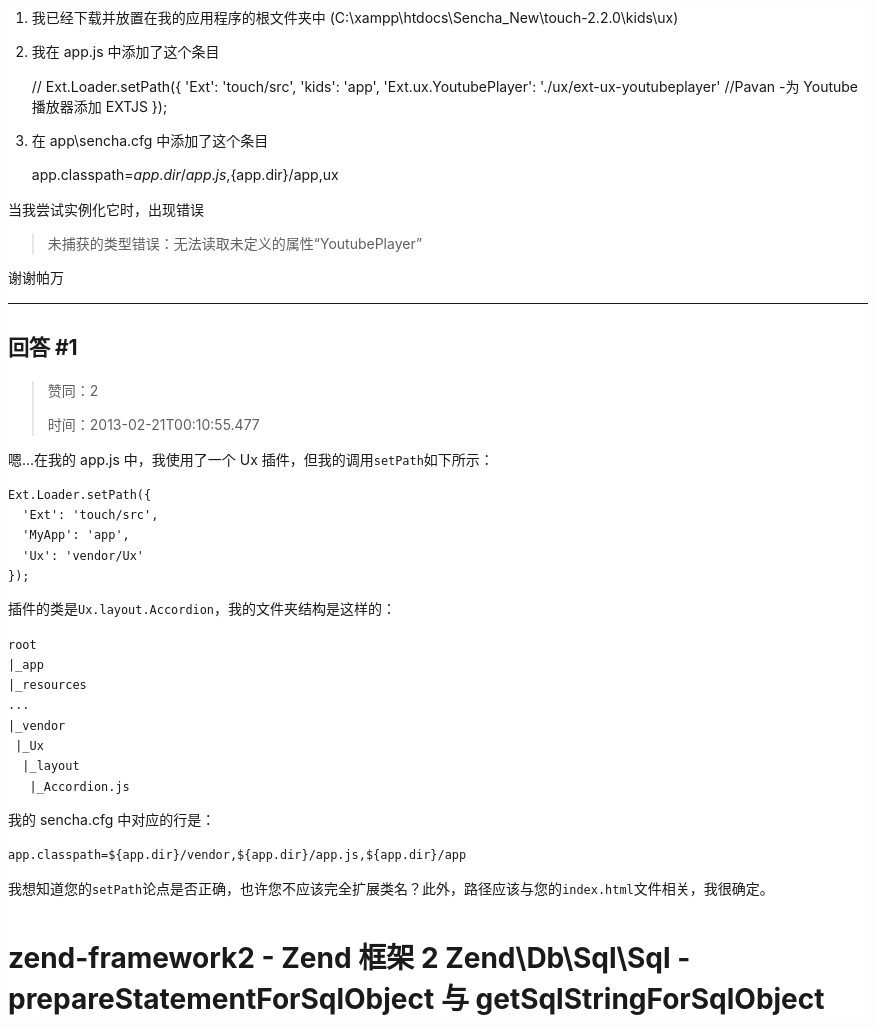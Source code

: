 1.  我已经下载并放置在我的应用程序的根文件夹中 (C:\xampp\htdocs\Sencha_New\touch-2.2.0\kids\ux)

2.  我在 app.js 中添加了这个条目

    // Ext.Loader.setPath({ 'Ext': 'touch/src', 'kids': 'app', 'Ext.ux.YoutubePlayer': './ux/ext-ux-youtubeplayer' //Pavan -为 Youtube 播放器添加 EXTJS });

3.  在 app\sencha.cfg 中添加了这个条目

    app.classpath=${app.dir}/app.js,${app.dir}/app,ux

当我尝试实例化它时，出现错误

> 未捕获的类型错误：无法读取未定义的属性“YoutubePlayer”

谢谢帕万

* * *

## 回答 #1

> 赞同：2
> 
> 时间：2013-02-21T00:10:55.477

嗯...在我的 app.js 中，我使用了一个 Ux 插件，但我的调用`setPath`如下所示：

```
Ext.Loader.setPath({
  'Ext': 'touch/src',
  'MyApp': 'app',
  'Ux': 'vendor/Ux'
}); 
```

插件的类是`Ux.layout.Accordion`，我的文件夹结构是这样的：

```
root
|_app
|_resources
...
|_vendor
 |_Ux
  |_layout
   |_Accordion.js 
```

我的 sencha.cfg 中对应的行是：

```
app.classpath=${app.dir}/vendor,${app.dir}/app.js,${app.dir}/app 
```

我想知道您的`setPath`论点是否正确，也许您不应该完全扩展类名？此外，路径应该与您的`index.html`文件相关，我很确定。

# zend-framework2 - Zend 框架 2 Zend\Db\Sql\Sql - prepareStatementForSqlObject 与 getSqlStringForSqlObject
